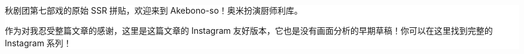 秋剧团第七部戏的原始 SSR 拼贴，欢迎来到 Akebono-so！奥米扮演厨师利库。

作为对我忍受整篇文章的感谢，这里是这篇文章的 Instagram 友好版本，它也是没有画面分析的早期草稿！你可以在这里找到完整的 Instagram 系列！
